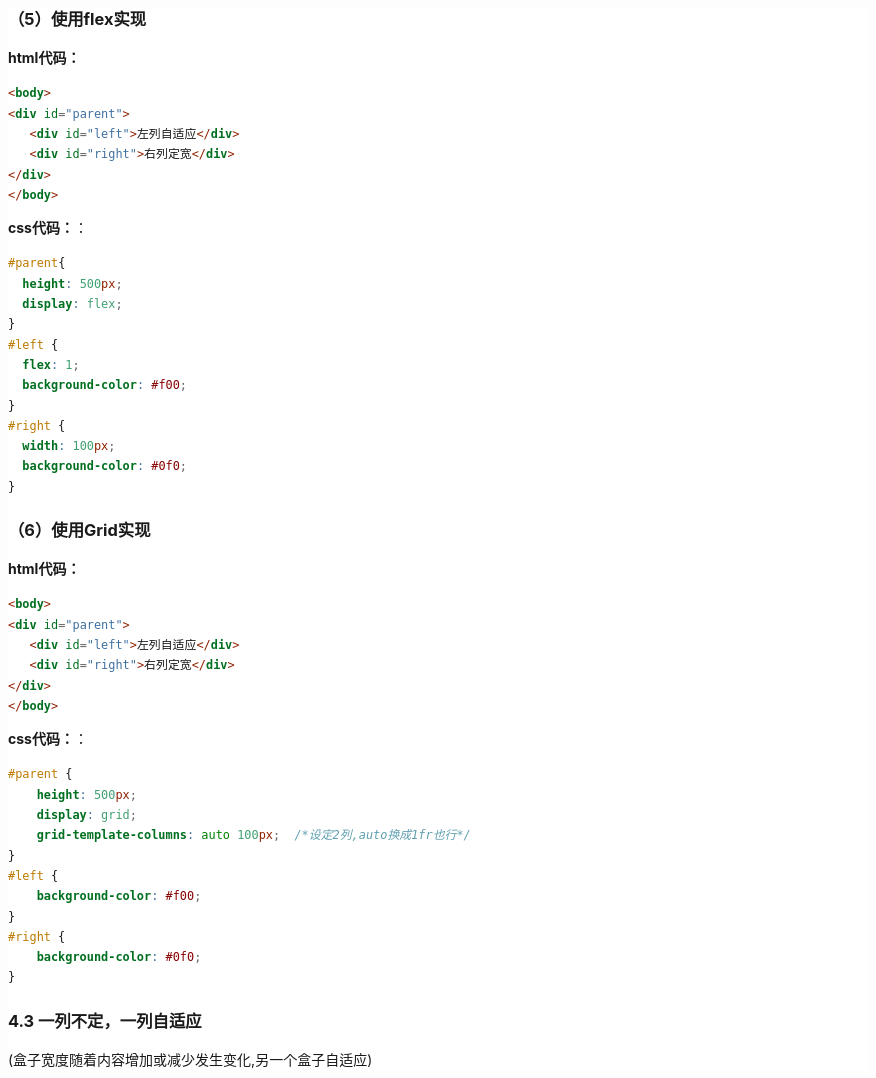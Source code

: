 ### （5）使用flex实现
 **html代码：**
 ```html
 <body>
<div id="parent">
    <div id="left">左列自适应</div>
    <div id="right">右列定宽</div>
</div>
</body>

 ```
 **css代码：**：
  ```css
  #parent{
    height: 500px;
    display: flex;
}
#left {
    flex: 1;
    background-color: #f00;
}
#right {
    width: 100px;
    background-color: #0f0;
}
```
  
### （6）使用Grid实现
 **html代码：**
 ```html
 <body>
<div id="parent">
    <div id="left">左列自适应</div>
    <div id="right">右列定宽</div>
</div>
</body>

 ```
 **css代码：**：
  ```css
  #parent {
      height: 500px;
      display: grid;
      grid-template-columns: auto 100px;  /*设定2列,auto换成1fr也行*/
  }
  #left {
      background-color: #f00;
  }
  #right {
      background-color: #0f0;
  }
  ```
### 4.3 一列不定，一列自适应
(盒子宽度随着内容增加或减少发生变化,另一个盒子自适应)
